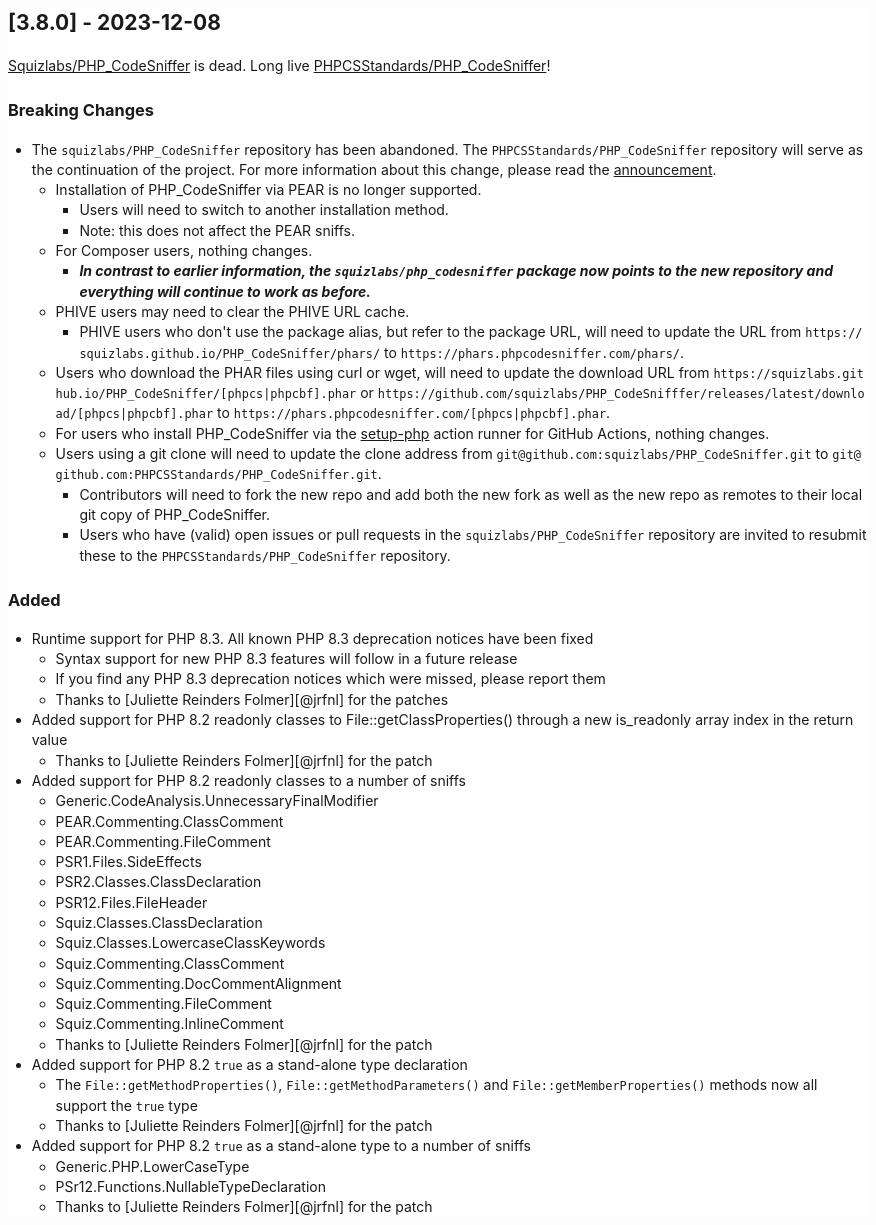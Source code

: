 [#124]: https://github.com/PHPCSStandards/PHP_CodeSniffer/issues/124
[#150]: https://github.com/PHPCSStandards/PHP_CodeSniffer/pull/150
[#154]: https://github.com/PHPCSStandards/PHP_CodeSniffer/pull/154
[#178]: https://github.com/PHPCSStandards/PHP_CodeSniffer/issues/178
[#205]: https://github.com/PHPCSStandards/PHP_CodeSniffer/issues/205
[#211]: https://github.com/PHPCSStandards/PHP_CodeSniffer/pull/211
[#226]: https://github.com/PHPCSStandards/PHP_CodeSniffer/pull/226

## [3.8.0] - 2023-12-08

[Squizlabs/PHP_CodeSniffer](https://github.com/squizlabs/PHP_CodeSniffer) is dead. Long live [PHPCSStandards/PHP_CodeSniffer](https://github.com/PHPCSStandards/PHP_CodeSniffer)!

### Breaking Changes
- The `squizlabs/PHP_CodeSniffer` repository has been abandoned. The `PHPCSStandards/PHP_CodeSniffer` repository will serve as the continuation of the project. For more information about this change, please read the [announcement](https://github.com/squizlabs/PHP_CodeSniffer/issues/3932).
    - Installation of PHP_CodeSniffer via PEAR is no longer supported.
        - Users will need to switch to another installation method.
        - Note: this does not affect the PEAR sniffs.
    - For Composer users, nothing changes.
        - **_In contrast to earlier information, the `squizlabs/php_codesniffer` package now points to the new repository and everything will continue to work as before._**
    - PHIVE users may need to clear the PHIVE URL cache.
        - PHIVE users who don't use the package alias, but refer to the package URL, will need to update the URL from `https://squizlabs.github.io/PHP_CodeSniffer/phars/` to `https://phars.phpcodesniffer.com/phars/`.
    - Users who download the PHAR files using curl or wget, will need to update the download URL from `https://squizlabs.github.io/PHP_CodeSniffer/[phpcs|phpcbf].phar` or `https://github.com/squizlabs/PHP_CodeSnifffer/releases/latest/download/[phpcs|phpcbf].phar` to `https://phars.phpcodesniffer.com/[phpcs|phpcbf].phar`.
    - For users who install PHP_CodeSniffer via the [setup-php](https://github.com/shivammathur/setup-php/) action runner for GitHub Actions, nothing changes.
    - Users using a git clone will need to update the clone address from `git@github.com:squizlabs/PHP_CodeSniffer.git` to `git@github.com:PHPCSStandards/PHP_CodeSniffer.git`.
        - Contributors will need to fork the new repo and add both the new fork as well as the new repo as remotes to their local git copy of PHP_CodeSniffer.
        - Users who have (valid) open issues or pull requests in the `squizlabs/PHP_CodeSniffer` repository are invited to resubmit these to the `PHPCSStandards/PHP_CodeSniffer` repository.

### Added
- Runtime support for PHP 8.3. All known PHP 8.3 deprecation notices have been fixed
    - Syntax support for new PHP 8.3 features will follow in a future release
    - If you find any PHP 8.3 deprecation notices which were missed, please report them
    - Thanks to [Juliette Reinders Folmer][@jrfnl] for the patches
- Added support for PHP 8.2 readonly classes to File::getClassProperties() through a new is_readonly array index in the return value
    - Thanks to [Juliette Reinders Folmer][@jrfnl] for the patch
- Added support for PHP 8.2 readonly classes to a number of sniffs
    - Generic.CodeAnalysis.UnnecessaryFinalModifier
    - PEAR.Commenting.ClassComment
    - PEAR.Commenting.FileComment
    - PSR1.Files.SideEffects
    - PSR2.Classes.ClassDeclaration
    - PSR12.Files.FileHeader
    - Squiz.Classes.ClassDeclaration
    - Squiz.Classes.LowercaseClassKeywords
    - Squiz.Commenting.ClassComment
    - Squiz.Commenting.DocCommentAlignment
    - Squiz.Commenting.FileComment
    - Squiz.Commenting.InlineComment
    - Thanks to [Juliette Reinders Folmer][@jrfnl] for the patch
- Added support for PHP 8.2 `true` as a stand-alone type declaration
    - The `File::getMethodProperties()`, `File::getMethodParameters()` and `File::getMemberProperties()` methods now all support the `true` type
    - Thanks to [Juliette Reinders Folmer][@jrfnl] for the patch
- Added support for PHP 8.2 `true` as a stand-alone type to a number of sniffs
    - Generic.PHP.LowerCaseType
    - PSr12.Functions.NullableTypeDeclaration
    - Thanks to [Juliette Reinders Folmer][@jrfnl] for the patch

[#289]: https://github.com/PHPCSStandards/PHP_CodeSniffer/pull/289
[#351]: https://github.com/PHPCSStandards/PHP_CodeSniffer/pull/351
[#355]: https://github.com/PHPCSStandards/PHP_CodeSniffer/pull/355
[#366]: https://github.com/PHPCSStandards/PHP_CodeSniffer/pull/366
[#368]: https://github.com/PHPCSStandards/PHP_CodeSniffer/issues/368
[#404]: https://github.com/PHPCSStandards/PHP_CodeSniffer/pull/404
[sq-2448]: https://github.com/squizlabs/PHP_CodeSniffer/issues/2448
[sq-2471]: https://github.com/squizlabs/PHP_CodeSniffer/issues/2471
[#27]: https://github.com/PHPCSStandards/PHP_CodeSniffer/issues/27
[#127]: https://github.com/PHPCSStandards/PHP_CodeSniffer/pull/127
[#196]: https://github.com/PHPCSStandards/PHP_CodeSniffer/pull/196
[#197]: https://github.com/PHPCSStandards/PHP_CodeSniffer/pull/197
[#198]: https://github.com/PHPCSStandards/PHP_CodeSniffer/issues/198
[#227]: https://github.com/PHPCSStandards/PHP_CodeSniffer/issues/227
[#235]: https://github.com/PHPCSStandards/PHP_CodeSniffer/pull/235
[#277]: https://github.com/PHPCSStandards/PHP_CodeSniffer/pull/277
[#281]: https://github.com/PHPCSStandards/PHP_CodeSniffer/pull/281
[#288]: https://github.com/PHPCSStandards/PHP_CodeSniffer/issues/288
[#296]: https://github.com/PHPCSStandards/PHP_CodeSniffer/pull/296
[#307]: https://github.com/PHPCSStandards/PHP_CodeSniffer/pull/307
[#308]: https://github.com/PHPCSStandards/PHP_CodeSniffer/pull/308
[#309]: https://github.com/PHPCSStandards/PHP_CodeSniffer/pull/309
[#321]: https://github.com/PHPCSStandards/PHP_CodeSniffer/pull/321
[#324]: https://github.com/PHPCSStandards/PHP_CodeSniffer/pull/324
[#325]: https://github.com/PHPCSStandards/PHP_CodeSniffer/issues/325
[#330]: https://github.com/PHPCSStandards/PHP_CodeSniffer/pull/330
[#331]: https://github.com/PHPCSStandards/PHP_CodeSniffer/pull/331
[#332]: https://github.com/PHPCSStandards/PHP_CodeSniffer/pull/332
[#335]: https://github.com/PHPCSStandards/PHP_CodeSniffer/pull/335
[#336]: https://github.com/PHPCSStandards/PHP_CodeSniffer/pull/336
[#340]: https://github.com/PHPCSStandards/PHP_CodeSniffer/pull/340
[sq-2857]: https://github.com/squizlabs/PHP_CodeSniffer/issues/2857
[sq-3386]: https://github.com/squizlabs/PHP_CodeSniffer/issues/3386
[sq-3557]: https://github.com/squizlabs/PHP_CodeSniffer/issues/3557
[sq-3592]: https://github.com/squizlabs/PHP_CodeSniffer/issues/3592
[sq-3715]: https://github.com/squizlabs/PHP_CodeSniffer/pull/3715
[sq-3717]: https://github.com/squizlabs/PHP_CodeSniffer/pull/3717
[sq-3720]: https://github.com/squizlabs/PHP_CodeSniffer/pull/3720
[sq-3722]: https://github.com/squizlabs/PHP_CodeSniffer/pull/3722
[sq-3736]: https://github.com/squizlabs/PHP_CodeSniffer/issues/3736
[sq-3739]: https://github.com/squizlabs/PHP_CodeSniffer/pull/3739
[sq-3770]: https://github.com/squizlabs/PHP_CodeSniffer/pull/3770
[sq-3773]: https://github.com/squizlabs/PHP_CodeSniffer/pull/3773
[sq-3776]: https://github.com/squizlabs/PHP_CodeSniffer/pull/3776
[sq-3777]: https://github.com/squizlabs/PHP_CodeSniffer/pull/3777
[sq-3778]: https://github.com/squizlabs/PHP_CodeSniffer/issues/3778
[sq-3779]: https://github.com/squizlabs/PHP_CodeSniffer/pull/3779
[sq-3785]: https://github.com/squizlabs/PHP_CodeSniffer/pull/3785
[sq-3787]: https://github.com/squizlabs/PHP_CodeSniffer/pull/3787
[sq-3789]: https://github.com/squizlabs/PHP_CodeSniffer/issues/3789
[sq-3790]: https://github.com/squizlabs/PHP_CodeSniffer/issues/3790
[sq-3797]: https://github.com/squizlabs/PHP_CodeSniffer/pull/3797
[sq-3801]: https://github.com/squizlabs/PHP_CodeSniffer/pull/3801
[sq-3805]: https://github.com/squizlabs/PHP_CodeSniffer/pull/3805
[sq-3806]: https://github.com/squizlabs/PHP_CodeSniffer/issues/3806
[sq-3809]: https://github.com/squizlabs/PHP_CodeSniffer/pull/3809
[sq-3813]: https://github.com/squizlabs/PHP_CodeSniffer/pull/3813
[sq-3833]: https://github.com/squizlabs/PHP_CodeSniffer/pull/3833
[sq-3846]: https://github.com/squizlabs/PHP_CodeSniffer/pull/3846
[sq-3854]: https://github.com/squizlabs/PHP_CodeSniffer/issues/3854
[sq-3856]: https://github.com/squizlabs/PHP_CodeSniffer/pull/3856
[sq-3867]: https://github.com/squizlabs/PHP_CodeSniffer/pull/3867
[sq-3877]: https://github.com/squizlabs/PHP_CodeSniffer/issues/3877
[sq-3893]: https://github.com/squizlabs/PHP_CodeSniffer/pull/3893
[sq-3898]: https://github.com/squizlabs/PHP_CodeSniffer/pull/3898
[sq-3904]: https://github.com/squizlabs/PHP_CodeSniffer/issues/3904
[sq-3906]: https://github.com/squizlabs/PHP_CodeSniffer/pull/3906
[sq-3913]: https://github.com/squizlabs/PHP_CodeSniffer/pull/3913
[sq-3616]: https://github.com/squizlabs/PHP_CodeSniffer/issues/3616
[sq-3618]: https://github.com/squizlabs/PHP_CodeSniffer/issues/3618
[sq-3632]: https://github.com/squizlabs/PHP_CodeSniffer/pull/3632
[sq-3639]: https://github.com/squizlabs/PHP_CodeSniffer/pull/3639
[sq-3640]: https://github.com/squizlabs/PHP_CodeSniffer/pull/3640
[sq-3645]: https://github.com/squizlabs/PHP_CodeSniffer/pull/3645
[sq-3653]: https://github.com/squizlabs/PHP_CodeSniffer/pull/3653
[sq-3666]: https://github.com/squizlabs/PHP_CodeSniffer/issues/3666
[sq-3668]: https://github.com/squizlabs/PHP_CodeSniffer/issues/3668
[sq-3672]: https://github.com/squizlabs/PHP_CodeSniffer/issues/3672
[sq-3694]: https://github.com/squizlabs/PHP_CodeSniffer/pull/3694 
[sq-3609]: https://github.com/squizlabs/PHP_CodeSniffer/issues/3609
[sq-3502]: https://github.com/squizlabs/PHP_CodeSniffer/issues/3502
[sq-3503]: https://github.com/squizlabs/PHP_CodeSniffer/issues/3503
[sq-3505]: https://github.com/squizlabs/PHP_CodeSniffer/issues/3505
[sq-3526]: https://github.com/squizlabs/PHP_CodeSniffer/issues/3526
[sq-3530]: https://github.com/squizlabs/PHP_CodeSniffer/issues/3530
[sq-3534]: https://github.com/squizlabs/PHP_CodeSniffer/pull/3534
[sq-3546]: https://github.com/squizlabs/PHP_CodeSniffer/pull/3546
[sq-3550]: https://github.com/squizlabs/PHP_CodeSniffer/issues/3550
[sq-3575]: https://github.com/squizlabs/PHP_CodeSniffer/pull/3575
[sq-3604]: https://github.com/squizlabs/PHP_CodeSniffer/pull/3604
[sq-3388]: https://github.com/squizlabs/PHP_CodeSniffer/issues/3388
[sq-3422]: https://github.com/squizlabs/PHP_CodeSniffer/issues/3422
[sq-3437]: https://github.com/squizlabs/PHP_CodeSniffer/issues/3437
[sq-3440]: https://github.com/squizlabs/PHP_CodeSniffer/pull/3440
[sq-3448]: https://github.com/squizlabs/PHP_CodeSniffer/issues/3448
[sq-3456]: https://github.com/squizlabs/PHP_CodeSniffer/issues/3456
[sq-3460]: https://github.com/squizlabs/PHP_CodeSniffer/issues/3460
[sq-3468]: https://github.com/squizlabs/PHP_CodeSniffer/issues/3468
[sq-3469]: https://github.com/squizlabs/PHP_CodeSniffer/issues/3469
[sq-3472]: https://github.com/squizlabs/PHP_CodeSniffer/issues/3472
[sq-3294]: https://github.com/squizlabs/PHP_CodeSniffer/issues/3294
[sq-3296]: https://github.com/squizlabs/PHP_CodeSniffer/issues/3296
[sq-3297]: https://github.com/squizlabs/PHP_CodeSniffer/issues/3297
[sq-3302]: https://github.com/squizlabs/PHP_CodeSniffer/pull/3302
[sq-3303]: https://github.com/squizlabs/PHP_CodeSniffer/issues/3303
[sq-3316]: https://github.com/squizlabs/PHP_CodeSniffer/issues/3316
[sq-3317]: https://github.com/squizlabs/PHP_CodeSniffer/issues/3317
[sq-3324]: https://github.com/squizlabs/PHP_CodeSniffer/issues/3324
[sq-3326]: https://github.com/squizlabs/PHP_CodeSniffer/issues/3326
[sq-3333]: https://github.com/squizlabs/PHP_CodeSniffer/issues/3333
[sq-3340]: https://github.com/squizlabs/PHP_CodeSniffer/pull/3340
[sq-3342]: https://github.com/squizlabs/PHP_CodeSniffer/issues/3342
[sq-3345]: https://github.com/squizlabs/PHP_CodeSniffer/issues/3345
[sq-3352]: https://github.com/squizlabs/PHP_CodeSniffer/issues/3352
[sq-3357]: https://github.com/squizlabs/PHP_CodeSniffer/issues/3357
[sq-3362]: https://github.com/squizlabs/PHP_CodeSniffer/issues/3362
[sq-3384]: https://github.com/squizlabs/PHP_CodeSniffer/issues/3384
[sq-3394]: https://github.com/squizlabs/PHP_CodeSniffer/pull/3394
[sq-3400]: https://github.com/squizlabs/PHP_CodeSniffer/pull/3400
[sq-3424]: https://github.com/squizlabs/PHP_CodeSniffer/issues/3424
[sq-3425]: https://github.com/squizlabs/PHP_CodeSniffer/pull/3425
[sq-3445]: https://github.com/squizlabs/PHP_CodeSniffer/issues/3445
[sq-2913]: https://github.com/squizlabs/PHP_CodeSniffer/issues/2913
[sq-2992]: https://github.com/squizlabs/PHP_CodeSniffer/issues/2992
[sq-3003]: https://github.com/squizlabs/PHP_CodeSniffer/issues/3003
[sq-3145]: https://github.com/squizlabs/PHP_CodeSniffer/issues/3145
[sq-3157]: https://github.com/squizlabs/PHP_CodeSniffer/issues/3157
[sq-3163]: https://github.com/squizlabs/PHP_CodeSniffer/pull/3163
[sq-3165]: https://github.com/squizlabs/PHP_CodeSniffer/issues/3165
[sq-3167]: https://github.com/squizlabs/PHP_CodeSniffer/issues/3167
[sq-3170]: https://github.com/squizlabs/PHP_CodeSniffer/pull/3170
[sq-3177]: https://github.com/squizlabs/PHP_CodeSniffer/pull/3177
[sq-3184]: https://github.com/squizlabs/PHP_CodeSniffer/pull/3184
[sq-3188]: https://github.com/squizlabs/PHP_CodeSniffer/issues/3188
[sq-3192]: https://github.com/squizlabs/PHP_CodeSniffer/issues/3192
[sq-3195]: https://github.com/squizlabs/PHP_CodeSniffer/issues/3195
[sq-3197]: https://github.com/squizlabs/PHP_CodeSniffer/issues/3197
[sq-3219]: https://github.com/squizlabs/PHP_CodeSniffer/issues/3219
[sq-3258]: https://github.com/squizlabs/PHP_CodeSniffer/pull/3258
[sq-3273]: https://github.com/squizlabs/PHP_CodeSniffer/issues/3273
[sq-3277]: https://github.com/squizlabs/PHP_CodeSniffer/issues/3277
[sq-3284]: https://github.com/squizlabs/PHP_CodeSniffer/issues/3284
[sq-2882]: https://github.com/squizlabs/PHP_CodeSniffer/issues/2882
[sq-2883]: https://github.com/squizlabs/PHP_CodeSniffer/issues/2883
[sq-2975]: https://github.com/squizlabs/PHP_CodeSniffer/issues/2975
[sq-2988]: https://github.com/squizlabs/PHP_CodeSniffer/pull/2988
[sq-2989]: https://github.com/squizlabs/PHP_CodeSniffer/pull/2989
[sq-3007]: https://github.com/squizlabs/PHP_CodeSniffer/issues/3007
[sq-3043]: https://github.com/squizlabs/PHP_CodeSniffer/issues/3043
[sq-3049]: https://github.com/squizlabs/PHP_CodeSniffer/issues/3049
[sq-3053]: https://github.com/squizlabs/PHP_CodeSniffer/issues/3053
[sq-3058]: https://github.com/squizlabs/PHP_CodeSniffer/issues/3058
[sq-3059]: https://github.com/squizlabs/PHP_CodeSniffer/issues/3059
[sq-3060]: https://github.com/squizlabs/PHP_CodeSniffer/issues/3060
[sq-3065]: https://github.com/squizlabs/PHP_CodeSniffer/issues/3065
[sq-3066]: https://github.com/squizlabs/PHP_CodeSniffer/pull/3066
[sq-3075]: https://github.com/squizlabs/PHP_CodeSniffer/issues/3075
[sq-3099]: https://github.com/squizlabs/PHP_CodeSniffer/pull/3099
[sq-3102]: https://github.com/squizlabs/PHP_CodeSniffer/pull/3102
[sq-3124]: https://github.com/squizlabs/PHP_CodeSniffer/issues/3124
[sq-3135]: https://github.com/squizlabs/PHP_CodeSniffer/pull/3135
[sq-2877]: https://github.com/squizlabs/PHP_CodeSniffer/issues/2877
[sq-2888]: https://github.com/squizlabs/PHP_CodeSniffer/issues/2888
[sq-2926]: https://github.com/squizlabs/PHP_CodeSniffer/issues/2926
[sq-2943]: https://github.com/squizlabs/PHP_CodeSniffer/issues/2943
[sq-2967]: https://github.com/squizlabs/PHP_CodeSniffer/pull/2967
[sq-2977]: https://github.com/squizlabs/PHP_CodeSniffer/pull/2977
[sq-2994]: https://github.com/squizlabs/PHP_CodeSniffer/issues/2994
[sq-3033]: https://github.com/squizlabs/PHP_CodeSniffer/pull/3033
[sq-2787]: https://github.com/squizlabs/PHP_CodeSniffer/issues/2787
[sq-2810]: https://github.com/squizlabs/PHP_CodeSniffer/issues/2810
[sq-2812]: https://github.com/squizlabs/PHP_CodeSniffer/pull/2812
[sq-2826]: https://github.com/squizlabs/PHP_CodeSniffer/issues/2826
[sq-2848]: https://github.com/squizlabs/PHP_CodeSniffer/issues/2848
[sq-2849]: https://github.com/squizlabs/PHP_CodeSniffer/issues/2849
[sq-2850]: https://github.com/squizlabs/PHP_CodeSniffer/issues/2850
[sq-2853]: https://github.com/squizlabs/PHP_CodeSniffer/pull/2853
[sq-2865]: https://github.com/squizlabs/PHP_CodeSniffer/issues/2865
[sq-2867]: https://github.com/squizlabs/PHP_CodeSniffer/issues/2867
[sq-2868]: https://github.com/squizlabs/PHP_CodeSniffer/issues/2868
[sq-2878]: https://github.com/squizlabs/PHP_CodeSniffer/issues/2878
[sq-2895]: https://github.com/squizlabs/PHP_CodeSniffer/issues/2895
[sq-2497]: https://github.com/squizlabs/PHP_CodeSniffer/issues/2497
[sq-2657]: https://github.com/squizlabs/PHP_CodeSniffer/pull/2657
[sq-2688]: https://github.com/squizlabs/PHP_CodeSniffer/issues/2688
[sq-2698]: https://github.com/squizlabs/PHP_CodeSniffer/issues/2698
[sq-2730]: https://github.com/squizlabs/PHP_CodeSniffer/pull/2730
[sq-2732]: https://github.com/squizlabs/PHP_CodeSniffer/issues/2732
[sq-2745]: https://github.com/squizlabs/PHP_CodeSniffer/issues/2745
[sq-2748]: https://github.com/squizlabs/PHP_CodeSniffer/issues/2748
[sq-2751]: https://github.com/squizlabs/PHP_CodeSniffer/pull/2751
[sq-2763]: https://github.com/squizlabs/PHP_CodeSniffer/issues/2763
[sq-2768]: https://github.com/squizlabs/PHP_CodeSniffer/issues/2768
[sq-2773]: https://github.com/squizlabs/PHP_CodeSniffer/issues/2773
[sq-2790]: https://github.com/squizlabs/PHP_CodeSniffer/issues/2790
[sq-2791]: https://github.com/squizlabs/PHP_CodeSniffer/issues/2791
[sq-2802]: https://github.com/squizlabs/PHP_CodeSniffer/issues/2802
[sq-2804]: https://github.com/squizlabs/PHP_CodeSniffer/pull/2804
[sq-2805]: https://github.com/squizlabs/PHP_CodeSniffer/pull/2805
[sq-2843]: https://github.com/squizlabs/PHP_CodeSniffer/pull/2843
[sq-2586]: https://github.com/squizlabs/PHP_CodeSniffer/issues/2586
[sq-2638]: https://github.com/squizlabs/PHP_CodeSniffer/issues/2638
[sq-2640]: https://github.com/squizlabs/PHP_CodeSniffer/pull/2640
[sq-2674]: https://github.com/squizlabs/PHP_CodeSniffer/issues/2674
[sq-2676]: https://github.com/squizlabs/PHP_CodeSniffer/issues/2676
[sq-2678]: https://github.com/squizlabs/PHP_CodeSniffer/issues/2678
[sq-2685]: https://github.com/squizlabs/PHP_CodeSniffer/pull/2685
[sq-2694]: https://github.com/squizlabs/PHP_CodeSniffer/issues/2694
[sq-2702]: https://github.com/squizlabs/PHP_CodeSniffer/issues/2702
[sq-2654]: https://github.com/squizlabs/PHP_CodeSniffer/issues/2654
[sq-2656]: https://github.com/squizlabs/PHP_CodeSniffer/pull/2656
[sq-2663]: https://github.com/squizlabs/PHP_CodeSniffer/issues/2663
[sq-2664]: https://github.com/squizlabs/PHP_CodeSniffer/issues/2664
[sq-2665]: https://github.com/squizlabs/PHP_CodeSniffer/issues/2665
[sq-2673]: https://github.com/squizlabs/PHP_CodeSniffer/issues/2673
[sq-2506]: https://github.com/squizlabs/PHP_CodeSniffer/issues/2506
[sq-2530]: https://github.com/squizlabs/PHP_CodeSniffer/issues/2530
[sq-2615]: https://github.com/squizlabs/PHP_CodeSniffer/issues/2615
[sq-2616]: https://github.com/squizlabs/PHP_CodeSniffer/issues/2616
[sq-2619]: https://github.com/squizlabs/PHP_CodeSniffer/issues/2619
[sq-2621]: https://github.com/squizlabs/PHP_CodeSniffer/issues/2621
[sq-2623]: https://github.com/squizlabs/PHP_CodeSniffer/issues/2623
[sq-2624]: https://github.com/squizlabs/PHP_CodeSniffer/issues/2624
[sq-2626]: https://github.com/squizlabs/PHP_CodeSniffer/issues/2626
[sq-2628]: https://github.com/squizlabs/PHP_CodeSniffer/issues/2628
[sq-2632]: https://github.com/squizlabs/PHP_CodeSniffer/issues/2632
[sq-2641]: https://github.com/squizlabs/PHP_CodeSniffer/issues/2641